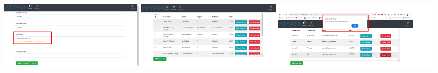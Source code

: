 <p float="left">
  <img src="/Screenshots/SAMPLE7.png"width="270"   />
  <img src="/Screenshots/SAMPLE8.png"width="270"   />
  <img src="/Screenshots/SAMPLE9.png"width="270"   />
</p>